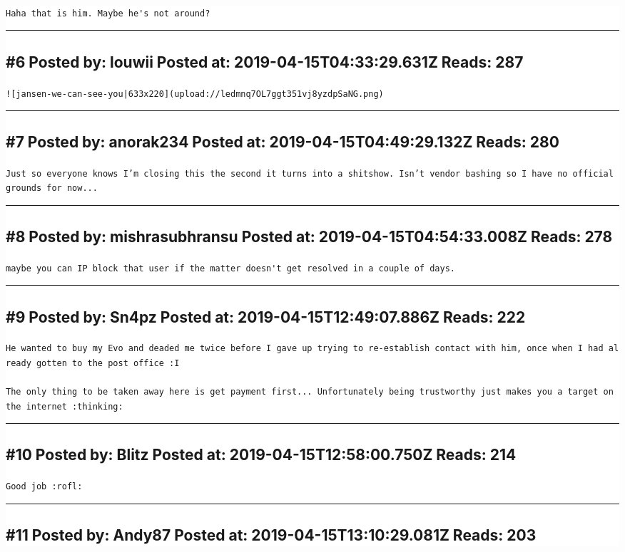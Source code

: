 ```
Haha that is him. Maybe he's not around?
```

---
## \#6 Posted by: louwii Posted at: 2019-04-15T04:33:29.631Z Reads: 287

```
![jansen-we-can-see-you|633x220](upload://ledmnq7OL7ggt351vj8yzdpSaNG.png)
```

---
## \#7 Posted by: anorak234 Posted at: 2019-04-15T04:49:29.132Z Reads: 280

```
Just so everyone knows I’m closing this the second it turns into a shitshow. Isn’t vendor bashing so I have no official grounds for now...
```

---
## \#8 Posted by: mishrasubhransu Posted at: 2019-04-15T04:54:33.008Z Reads: 278

```
maybe you can IP block that user if the matter doesn't get resolved in a couple of days.
```

---
## \#9 Posted by: Sn4pz Posted at: 2019-04-15T12:49:07.886Z Reads: 222

```
He wanted to buy my Evo and deaded me twice before I gave up trying to re-establish contact with him, once when I had already gotten to the post office :I 

The only thing to be taken away here is get payment first... Unfortunately being trustworthy just makes you a target on the internet :thinking:
```

---
## \#10 Posted by: Blitz Posted at: 2019-04-15T12:58:00.750Z Reads: 214

```
Good job :rofl:
```

---
## \#11 Posted by: Andy87 Posted at: 2019-04-15T13:10:29.081Z Reads: 203
